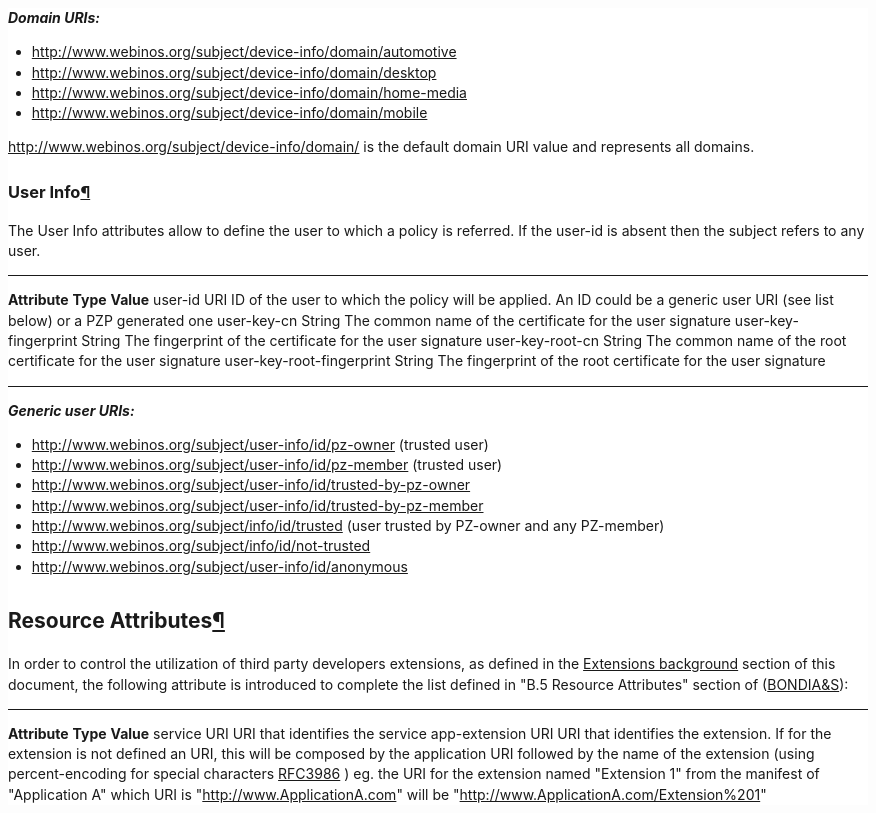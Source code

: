 ***Domain URIs:***

-   <http://www.webinos.org/subject/device-info/domain/automotive>
-   <http://www.webinos.org/subject/device-info/domain/desktop>
-   <http://www.webinos.org/subject/device-info/domain/home-media>
-   <http://www.webinos.org/subject/device-info/domain/mobile>

<http://www.webinos.org/subject/device-info/domain/> is the default
domain URI value and represents all domains.

### User Info[¶](#User-Info)

The User Info attributes allow to define the user to which a policy is
referred. If the user-id is absent then the subject refers to any user.

  --------------------------- ---------- -------------------------------------------------------------------------------------------------------------------------------
  **Attribute**               **Type**   **Value**
  user-id                     URI        ID of the user to which the policy will be applied. An ID could be a generic user URI (see list below) or a PZP generated one
  user-key-cn                 String     The common name of the certificate for the user signature
  user-key-fingerprint        String     The fingerprint of the certificate for the user signature
  user-key-root-cn            String     The common name of the root certificate for the user signature
  user-key-root-fingerprint   String     The fingerprint of the root certificate for the user signature
  --------------------------- ---------- -------------------------------------------------------------------------------------------------------------------------------

***Generic user URIs:***

-   <http://www.webinos.org/subject/user-info/id/pz-owner> (trusted
    user)
-   <http://www.webinos.org/subject/user-info/id/pz-member> (trusted
    user)
-   <http://www.webinos.org/subject/user-info/id/trusted-by-pz-owner>
-   <http://www.webinos.org/subject/user-info/id/trusted-by-pz-member>
-   <http://www.webinos.org/subject/info/id/trusted> (user trusted by
    PZ-owner and any PZ-member)
-   <http://www.webinos.org/subject/info/id/not-trusted>
-   <http://www.webinos.org/subject/user-info/id/anonymous>

Resource Attributes[¶](#Resource-Attributes)
--------------------------------------------

In order to control the utilization of third party developers
extensions, as defined in the [Extensions background](.html) section of
this document, the following attribute is introduced to complete the
list defined in "B.5 Resource Attributes" section of
([BONDIA&S](BONDIA&S.html)):

  --------------- ---------- ----------------------------------------------------------------------------------------------------------------------------------------------------------------------------------------------------------------------------------------------------------------------------------------------------------------------------------------------------------------------------------------------------------------------------------
  **Attribute**   **Type**   **Value**
  service         URI        URI that identifies the service
  app-extension   URI        URI that identifies the extension. If for the extension is not defined an URI, this will be composed by the application URI followed by the name of the extension (using percent-encoding for special characters [RFC3986](RFC3986.html) ) eg. the URI for the extension named "Extension 1" from the manifest of "Application A" which URI is "http://www.ApplicationA.com" will be "http://www.ApplicationA.com/Extension%201"